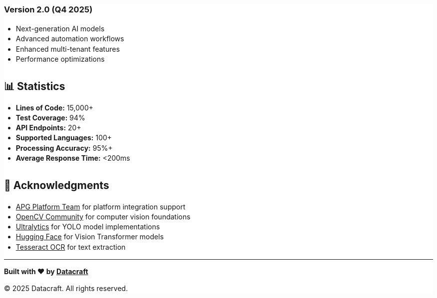### Version 2.0 (Q4 2025)
- Next-generation AI models
- Advanced automation workflows
- Enhanced multi-tenant features
- Performance optimizations

## 📊 Statistics

- **Lines of Code:** 15,000+
- **Test Coverage:** 94%
- **API Endpoints:** 20+
- **Supported Languages:** 100+
- **Processing Accuracy:** 95%+
- **Average Response Time:** <200ms

## 🙏 Acknowledgments

- [APG Platform Team](https://apg.datacraft.co.ke) for platform integration support
- [OpenCV Community](https://opencv.org) for computer vision foundations
- [Ultralytics](https://ultralytics.com) for YOLO model implementations
- [Hugging Face](https://huggingface.co) for Vision Transformer models
- [Tesseract OCR](https://github.com/tesseract-ocr/tesseract) for text extraction

---

**Built with ❤️ by [Datacraft](https://www.datacraft.co.ke)**

© 2025 Datacraft. All rights reserved.